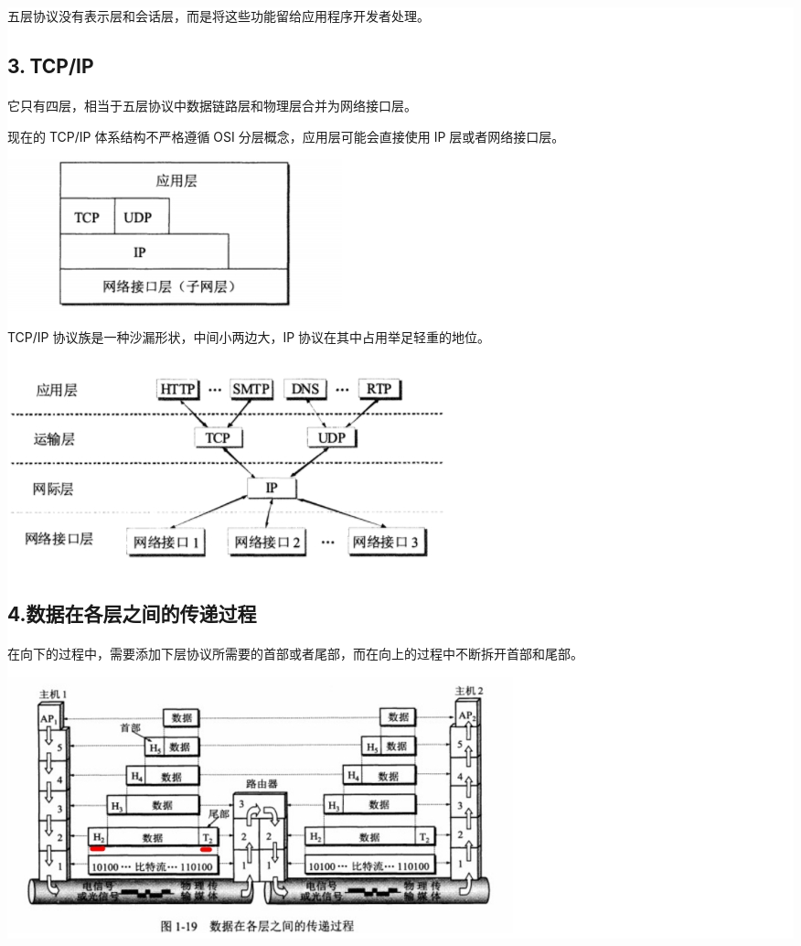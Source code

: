 五层协议没有表示层和会话层，而是将这些功能留给应用程序开发者处理。

 

## 3. TCP/IP

它只有四层，相当于五层协议中数据链路层和物理层合并为网络接口层。

 

现在的 TCP/IP 体系结构不严格遵循 OSI 分层概念，应用层可能会直接使用 IP 层或者网络接口层。

![img](计算机网络.assets/wps29.jpg)

 

 

TCP/IP 协议族是一种沙漏形状，中间小两边大，IP 协议在其中占用举足轻重的地位。

![img](计算机网络.assets/wps30.jpg)

 

 

## 4.数据在各层之间的传递过程

在向下的过程中，需要添加下层协议所需要的首部或者尾部，而在向上的过程中不断拆开首部和尾部。

![img](计算机网络.assets/wps31.jpg) 

